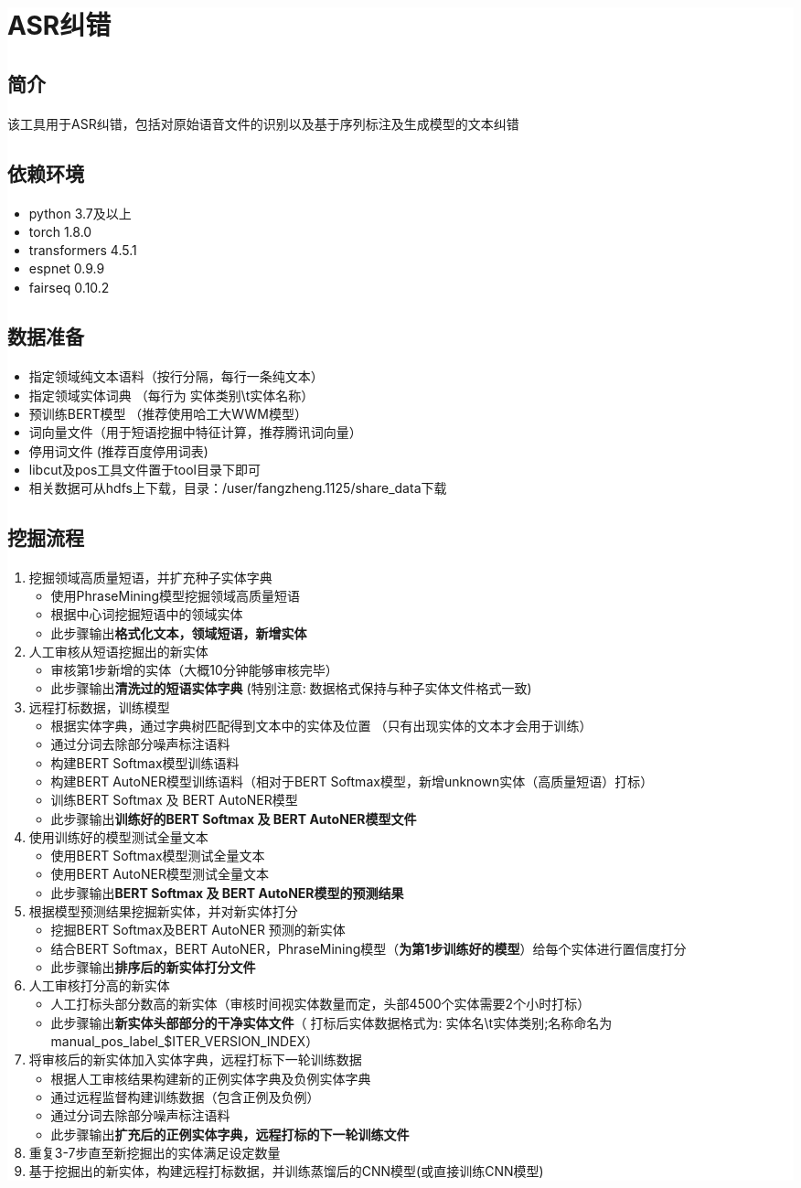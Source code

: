 # ASR纠错

## 简介
该工具用于ASR纠错，包括对原始语音文件的识别以及基于序列标注及生成模型的文本纠错

## 依赖环境
* python 3.7及以上
* torch 1.8.0
* transformers 4.5.1
* espnet 0.9.9
* fairseq 0.10.2

## 数据准备
* 指定领域纯文本语料（按行分隔，每行一条纯文本）
* 指定领域实体词典 （每行为 实体类别\t实体名称）
* 预训练BERT模型 （推荐使用哈工大WWM模型）
* 词向量文件（用于短语挖掘中特征计算，推荐腾讯词向量）
* 停用词文件 (推荐百度停用词表)
* libcut及pos工具文件置于tool目录下即可
* 相关数据可从hdfs上下载，目录：/user/fangzheng.1125/share_data下载

## 挖掘流程
1. 挖掘领域高质量短语，并扩充种子实体字典
    - 使用PhraseMining模型挖掘领域高质量短语
    - 根据中心词挖掘短语中的领域实体
    - 此步骤输出**格式化文本，领域短语，新增实体**
2. 人工审核从短语挖掘出的新实体
    - 审核第1步新增的实体（大概10分钟能够审核完毕）
    - 此步骤输出**清洗过的短语实体字典** (特别注意: 数据格式保持与种子实体文件格式一致)
3. 远程打标数据，训练模型
    - 根据实体字典，通过字典树匹配得到文本中的实体及位置 （只有出现实体的文本才会用于训练）
    - 通过分词去除部分噪声标注语料
    - 构建BERT Softmax模型训练语料
    - 构建BERT AutoNER模型训练语料（相对于BERT Softmax模型，新增unknown实体（高质量短语）打标）
    - 训练BERT Softmax 及 BERT AutoNER模型
    - 此步骤输出**训练好的BERT Softmax 及 BERT AutoNER模型文件**
4. 使用训练好的模型测试全量文本
    - 使用BERT Softmax模型测试全量文本
    - 使用BERT AutoNER模型测试全量文本
    - 此步骤输出**BERT Softmax 及 BERT AutoNER模型的预测结果**
5. 根据模型预测结果挖掘新实体，并对新实体打分
    - 挖掘BERT Softmax及BERT AutoNER 预测的新实体
    - 结合BERT Softmax，BERT AutoNER，PhraseMining模型（**为第1步训练好的模型**）给每个实体进行置信度打分
    - 此步骤输出**排序后的新实体打分文件**
6. 人工审核打分高的新实体
    - 人工打标头部分数高的新实体（审核时间视实体数量而定，头部4500个实体需要2个小时打标）
    - 此步骤输出**新实体头部部分的干净实体文件**（
    打标后实体数据格式为: 实体名\t实体类别;名称命名为manual_pos_label_$ITER_VERSION_INDEX）
7. 将审核后的新实体加入实体字典，远程打标下一轮训练数据
    - 根据人工审核结果构建新的正例实体字典及负例实体字典
    - 通过远程监督构建训练数据（包含正例及负例）
    - 通过分词去除部分噪声标注语料
    - 此步骤输出**扩充后的正例实体字典，远程打标的下一轮训练文件**
8. 重复3-7步直至新挖掘出的实体满足设定数量
9. 基于挖掘出的新实体，构建远程打标数据，并训练蒸馏后的CNN模型(或直接训练CNN模型)
